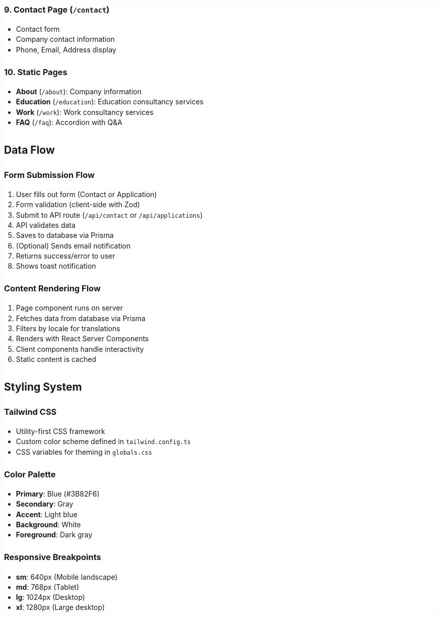### 9. Contact Page (`/contact`)
- Contact form
- Company contact information
- Phone, Email, Address display

### 10. Static Pages
- **About** (`/about`): Company information
- **Education** (`/education`): Education consultancy services
- **Work** (`/work`): Work consultancy services
- **FAQ** (`/faq`): Accordion with Q&A

## Data Flow

### Form Submission Flow

1. User fills out form (Contact or Application)
2. Form validation (client-side with Zod)
3. Submit to API route (`/api/contact` or `/api/applications`)
4. API validates data
5. Saves to database via Prisma
6. (Optional) Sends email notification
7. Returns success/error to user
8. Shows toast notification

### Content Rendering Flow

1. Page component runs on server
2. Fetches data from database via Prisma
3. Filters by locale for translations
4. Renders with React Server Components
5. Client components handle interactivity
6. Static content is cached

## Styling System

### Tailwind CSS
- Utility-first CSS framework
- Custom color scheme defined in `tailwind.config.ts`
- CSS variables for theming in `globals.css`

### Color Palette
- **Primary**: Blue (#3B82F6)
- **Secondary**: Gray
- **Accent**: Light blue
- **Background**: White
- **Foreground**: Dark gray

### Responsive Breakpoints
- **sm**: 640px (Mobile landscape)
- **md**: 768px (Tablet)
- **lg**: 1024px (Desktop)
- **xl**: 1280px (Large desktop)
